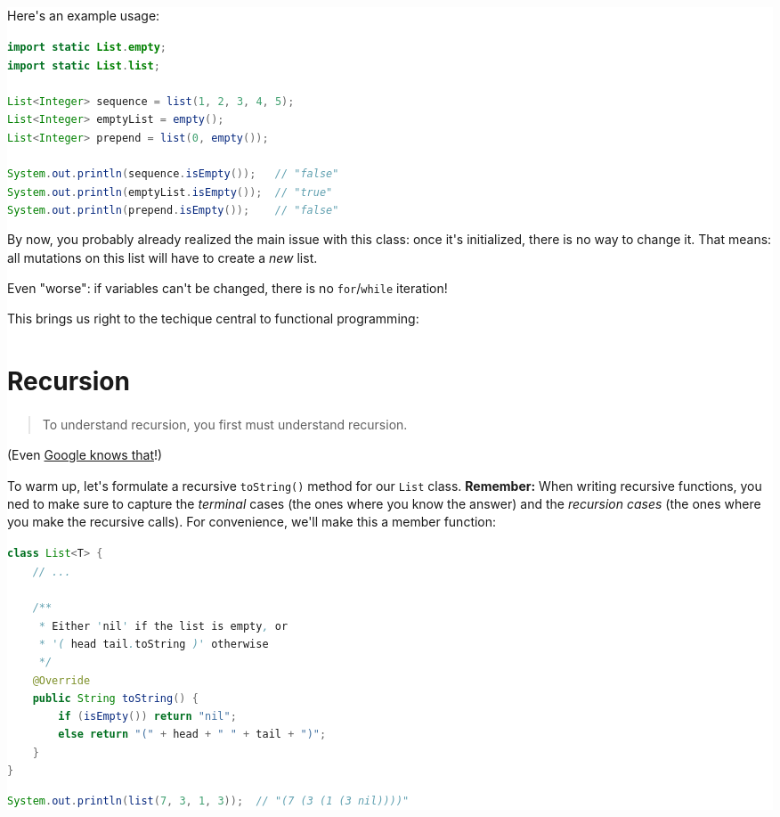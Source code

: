 Here's an example usage:

```java
import static List.empty;
import static List.list;

List<Integer> sequence = list(1, 2, 3, 4, 5);
List<Integer> emptyList = empty();
List<Integer> prepend = list(0, empty());

System.out.println(sequence.isEmpty());   // "false"
System.out.println(emptyList.isEmpty());  // "true"
System.out.println(prepend.isEmpty());    // "false"
```

By now, you probably already realized the main issue with this class: once it's initialized, there is no way to change it.
That means: all mutations on this list will have to create a _new_ list.

Even "worse": if variables can't be changed, there is no `for`/`while` iteration!

This brings us right to the techique central to functional programming:


# Recursion

> To understand recursion, you first must understand recursion.

(Even [Google knows that](https://www.google.com/search?q=recursion)!)

To warm up, let's formulate a recursive `toString()` method for our `List` class.
**Remember:** When writing recursive functions, you ned to make sure to capture the _terminal_ cases (the ones where you know the answer) and the _recursion cases_ (the ones where you make the recursive calls).
For convenience, we'll make this a member function:

```java
class List<T> {
	// ...

	/**
	 * Either 'nil' if the list is empty, or 
	 * '( head tail.toString )' otherwise
	 */
	@Override
	public String toString() {
		if (isEmpty()) return "nil";
		else return "(" + head + " " + tail + ")";
	}
}
```

```java
System.out.println(list(7, 3, 1, 3));  // "(7 (3 (1 (3 nil))))"
```
